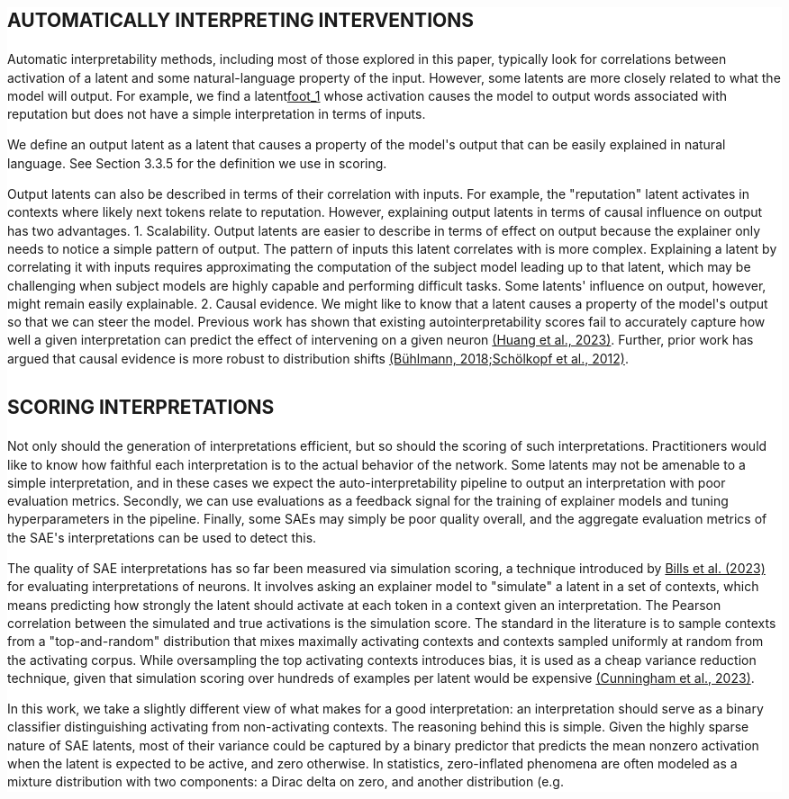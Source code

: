 ## AUTOMATICALLY INTERPRETING INTERVENTIONS

Automatic interpretability methods, including most of those explored in this paper, typically look for correlations between activation of a latent and some natural-language property of the input. However, some latents are more closely related to what the model will output. For example, we find a latent[foot_1](#foot_1) whose activation causes the model to output words associated with reputation but does not have a simple interpretation in terms of inputs.

We define an output latent as a latent that causes a property of the model's output that can be easily explained in natural language. See Section 3.3.5 for the definition we use in scoring.

Output latents can also be described in terms of their correlation with inputs. For example, the "reputation" latent activates in contexts where likely next tokens relate to reputation. However, explaining output latents in terms of causal influence on output has two advantages. 1. Scalability. Output latents are easier to describe in terms of effect on output because the explainer only needs to notice a simple pattern of output. The pattern of inputs this latent correlates with is more complex. Explaining a latent by correlating it with inputs requires approximating the computation of the subject model leading up to that latent, which may be challenging when subject models are highly capable and performing difficult tasks. Some latents' influence on output, however, might remain easily explainable. 2. Causal evidence. We might like to know that a latent causes a property of the model's output so that we can steer the model. Previous work has shown that existing autointerpretability scores fail to accurately capture how well a given interpretation can predict the effect of intervening on a given neuron [(Huang et al., 2023)](#b14). Further, prior work has argued that causal evidence is more robust to distribution shifts [(Bühlmann, 2018;](#b5)[Schölkopf et al., 2012)](#b25).

## SCORING INTERPRETATIONS

Not only should the generation of interpretations efficient, but so should the scoring of such interpretations. Practitioners would like to know how faithful each interpretation is to the actual behavior of the network. Some latents may not be amenable to a simple interpretation, and in these cases we expect the auto-interpretability pipeline to output an interpretation with poor evaluation metrics. Secondly, we can use evaluations as a feedback signal for the training of explainer models and tuning hyperparameters in the pipeline. Finally, some SAEs may simply be poor quality overall, and the aggregate evaluation metrics of the SAE's interpretations can be used to detect this.

The quality of SAE interpretations has so far been measured via simulation scoring, a technique introduced by [Bills et al. (2023)](#b3) for evaluating interpretations of neurons. It involves asking an explainer model to "simulate" a latent in a set of contexts, which means predicting how strongly the latent should activate at each token in a context given an interpretation. The Pearson correlation between the simulated and true activations is the simulation score. The standard in the literature is to sample contexts from a "top-and-random" distribution that mixes maximally activating contexts and contexts sampled uniformly at random from the activating corpus. While oversampling the top activating contexts introduces bias, it is used as a cheap variance reduction technique, given that simulation scoring over hundreds of examples per latent would be expensive [(Cunningham et al., 2023)](#b8).

In this work, we take a slightly different view of what makes for a good interpretation: an interpretation should serve as a binary classifier distinguishing activating from non-activating contexts. The reasoning behind this is simple. Given the highly sparse nature of SAE latents, most of their variance could be captured by a binary predictor that predicts the mean nonzero activation when the latent is expected to be active, and zero otherwise. In statistics, zero-inflated phenomena are often modeled as a mixture distribution with two components: a Dirac delta on zero, and another distribution (e.g.
